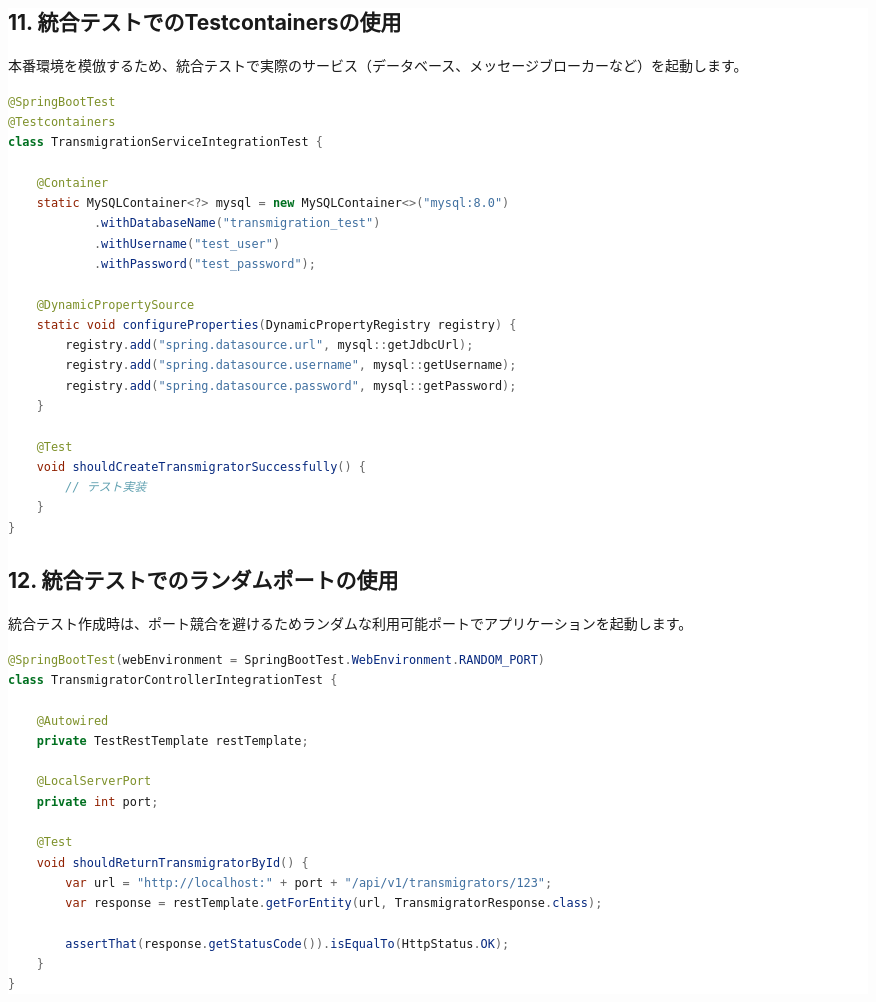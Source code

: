 ## 11. 統合テストでのTestcontainersの使用

本番環境を模倣するため、統合テストで実際のサービス（データベース、メッセージブローカーなど）を起動します。

```java
@SpringBootTest
@Testcontainers
class TransmigrationServiceIntegrationTest {

    @Container
    static MySQLContainer<?> mysql = new MySQLContainer<>("mysql:8.0")
            .withDatabaseName("transmigration_test")
            .withUsername("test_user")
            .withPassword("test_password");

    @DynamicPropertySource
    static void configureProperties(DynamicPropertyRegistry registry) {
        registry.add("spring.datasource.url", mysql::getJdbcUrl);
        registry.add("spring.datasource.username", mysql::getUsername);
        registry.add("spring.datasource.password", mysql::getPassword);
    }

    @Test
    void shouldCreateTransmigratorSuccessfully() {
        // テスト実装
    }
}
```

## 12. 統合テストでのランダムポートの使用

統合テスト作成時は、ポート競合を避けるためランダムな利用可能ポートでアプリケーションを起動します。

```java
@SpringBootTest(webEnvironment = SpringBootTest.WebEnvironment.RANDOM_PORT)
class TransmigratorControllerIntegrationTest {

    @Autowired
    private TestRestTemplate restTemplate;

    @LocalServerPort
    private int port;

    @Test
    void shouldReturnTransmigratorById() {
        var url = "http://localhost:" + port + "/api/v1/transmigrators/123";
        var response = restTemplate.getForEntity(url, TransmigratorResponse.class);

        assertThat(response.getStatusCode()).isEqualTo(HttpStatus.OK);
    }
}
```
